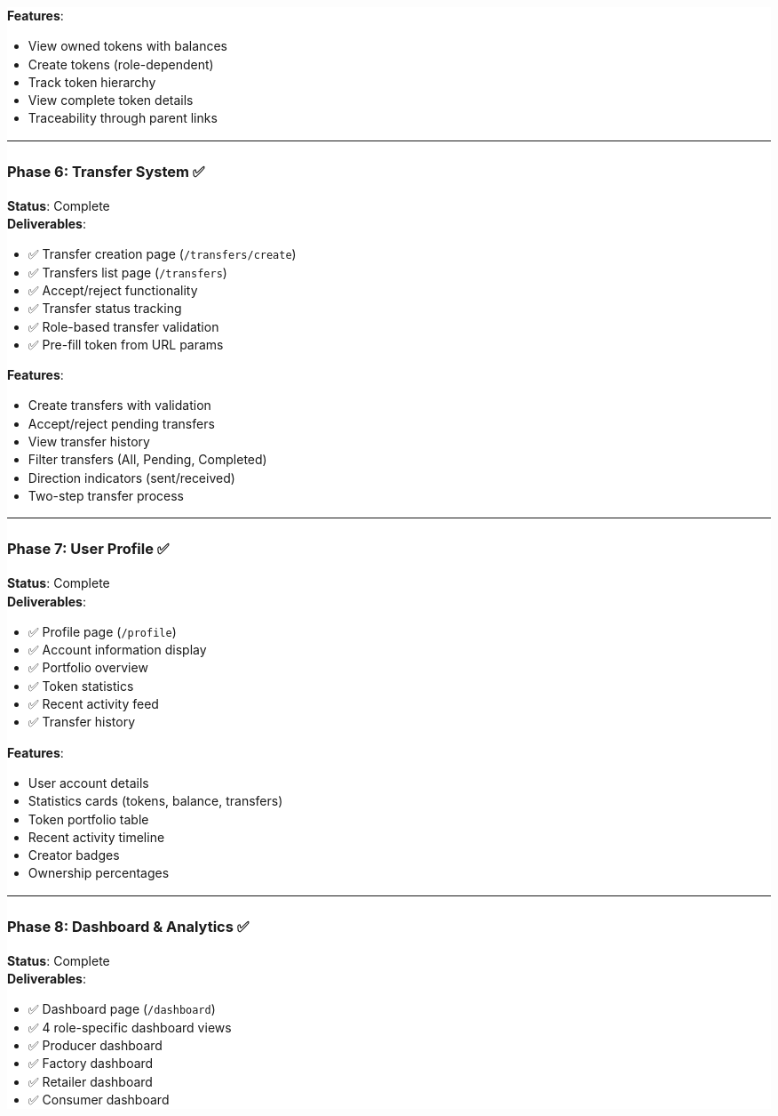 **Features**:
- View owned tokens with balances
- Create tokens (role-dependent)
- Track token hierarchy
- View complete token details
- Traceability through parent links

---

### Phase 6: Transfer System ✅
**Status**: Complete  
**Deliverables**:
- ✅ Transfer creation page (`/transfers/create`)
- ✅ Transfers list page (`/transfers`)
- ✅ Accept/reject functionality
- ✅ Transfer status tracking
- ✅ Role-based transfer validation
- ✅ Pre-fill token from URL params

**Features**:
- Create transfers with validation
- Accept/reject pending transfers
- View transfer history
- Filter transfers (All, Pending, Completed)
- Direction indicators (sent/received)
- Two-step transfer process

---

### Phase 7: User Profile ✅
**Status**: Complete  
**Deliverables**:
- ✅ Profile page (`/profile`)
- ✅ Account information display
- ✅ Portfolio overview
- ✅ Token statistics
- ✅ Recent activity feed
- ✅ Transfer history

**Features**:
- User account details
- Statistics cards (tokens, balance, transfers)
- Token portfolio table
- Recent activity timeline
- Creator badges
- Ownership percentages

---

### Phase 8: Dashboard & Analytics ✅
**Status**: Complete  
**Deliverables**:
- ✅ Dashboard page (`/dashboard`)
- ✅ 4 role-specific dashboard views
- ✅ Producer dashboard
- ✅ Factory dashboard
- ✅ Retailer dashboard
- ✅ Consumer dashboard
